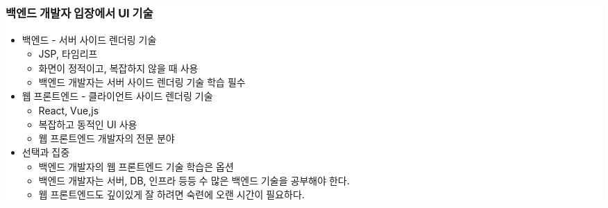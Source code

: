 ### 백엔드 개발자 입장에서 UI 기술

- 백엔드 - 서버 사이드 렌더링 기술
    - JSP, 타임리프
    - 화면이 정적이고, 복잡하지 않을 때 사용
    - 백엔드 개발자는 서버 사이드 렌더링 기술 학습 필수
- 웹 프론트엔드 - 클라이언트 사이드 렌더링 기술
    - React, Vue,js
    - 복잡하고 동적인 UI 사용
    - 웹 프론트엔드 개발자의 전문 분야
- 선택과 집중
    - 백엔드 개발자의 웹 프론트엔드 기술 학습은 옵션
    - 백엔드 개발자는 서버, DB, 인프라 등등 수 많은 백엔드 기술을 공부해야 한다.
    - 웹 프론트엔드도 깊이있게 잘 하려면 숙련에 오랜 시간이 필요하다.